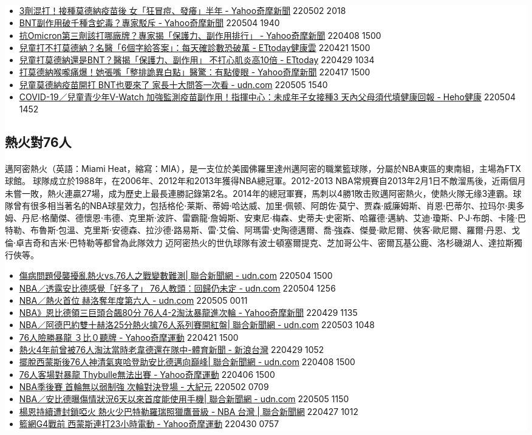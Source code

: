- [3劑混打！接種莫德納疫苗後 女「狂冒痘、發癢」半年 - Yahoo奇摩新聞](https://tw.news.yahoo.com/3%E5%8A%91%E6%B7%B7%E6%89%93-%E6%8E%A5%E7%A8%AE%E8%8E%AB%E5%BE%B7%E7%B4%8D%E7%96%AB%E8%8B%97%E5%BE%8C-%E5%A5%B3-%E7%8B%82%E5%86%92%E7%97%98-%E7%99%BC%E7%99%A2-095656172.html "3劑混打！接種莫德納疫苗後 女「狂冒痘、發癢」半年 - Yahoo奇摩新聞") 220502 2018
- [BNT副作用破千種含蛇毒？專家駁斥 - Yahoo奇摩新聞](https://tw.news.yahoo.com/bnt%E5%89%AF%E4%BD%9C%E7%94%A8%E7%A0%B4%E5%8D%83%E7%A8%AE%E5%90%AB%E8%9B%87%E6%AF%92-%E5%B0%88%E5%AE%B6%E9%A7%81%E6%96%A5-114020384.html "BNT副作用破千種含蛇毒？專家駁斥 - Yahoo奇摩新聞") 220504 1940
- [抗Omicron第三劑該打哪廠牌？專家揭「保護力、副作用排行」 - Yahoo奇摩新聞](https://tw.news.yahoo.com/%E6%8A%97omicron%E7%AC%AC%E4%B8%89%E5%8A%91%E8%A9%B2%E6%89%93%E5%93%AA%E5%BB%A0%E7%89%8C-%E5%B0%88%E5%AE%B6%E6%8F%AD-%E4%BF%9D%E8%AD%B7%E5%8A%9B-%E5%89%AF%E4%BD%9C%E7%94%A8%E6%8E%92%E8%A1%8C-143851874.html "抗Omicron第三劑該打哪廠牌？專家揭「保護力、副作用排行」 - Yahoo奇摩新聞") 220408 1500
- [兒童打不打莫德納？名醫「6個字給答案」：每天確診數恐破萬 - ETtoday健康雲](https://health.ettoday.net/news/2234511 "兒童打不打莫德納？名醫「6個字給答案」：每天確診數恐破萬 - ETtoday健康雲") 220421 1500
- [兒童打莫德納還是BNT？醫揭「保護力、副作用」 不打心肌炎高10倍 - ETtoday](https://discovery.ettoday.net/news/2240371?redirect=1 "兒童打莫德納還是BNT？醫揭「保護力、副作用」 不打心肌炎高10倍 - ETtoday") 220429 1034
- [打莫德納喉嚨痛爆！她張嘴「整排詭異白點」醫驚：有點傻眼 - Yahoo奇摩新聞](https://tw.news.yahoo.com/%E6%89%93%E8%8E%AB%E5%BE%B7%E7%B4%8D%E5%96%89%E5%9A%A8%E7%97%9B%E7%88%86-%E5%A5%B9%E5%BC%B5%E5%98%B4-%E6%95%B4%E6%8E%92%E8%A9%AD%E7%95%B0%E7%99%BD%E9%BB%9E-%E9%86%AB%E9%A9%9A-%E6%9C%89%E9%BB%9E%E5%82%BB%E7%9C%BC-070300998.html "打莫德納喉嚨痛爆！她張嘴「整排詭異白點」醫驚：有點傻眼 - Yahoo奇摩新聞") 220417 1500
- [兒童莫德納疫苗開打 BNT也要來了 家長十大問答一次看 - udn.com](https://udn.com/news/story/7314/6290717?from=udn-ch1_breaknews-1-0-news "兒童莫德納疫苗開打 BNT也要來了 家長十大問答一次看 - udn.com") 220505 1540
- [COVID-19／兒童青少年V-Watch 加強監測疫苗副作用！指揮中心：未成年子女接種3 天內父母須代填健康回報 - Heho健康](https://heho.com.tw/archives/218207 "COVID-19／兒童青少年V-Watch 加強監測疫苗副作用！指揮中心：未成年子女接種3 天內父母須代填健康回報 - Heho健康") 220504 1452

## 熱火對76人

邁阿密熱火（英語：Miami Heat，縮寫：MIA），是一支位於美國佛羅里達州邁阿密的職業籃球隊，分屬於NBA東區的東南組，主場為FTX球館。
球隊成立於1988年，在2006年、2012年和2013年獲得NBA總冠軍。2012-2013 NBA常規賽自2013年2月1日不敵溜馬後，近兩個月未嘗一敗，熱火連贏27場，成为歷史上最長連勝記錄第2名。2014年的總冠軍賽，馬刺以4勝1敗击败邁阿密熱火，使熱火隊无缘3連霸。球隊曾有很多相当著名的NBA球星效力，包括格伦·莱斯、蒂姆·哈达威、加里·佩顿、阿朗佐·莫宁、贾森·威廉姆斯、肖恩·巴蒂尔、拉玛尔·奧多姆、丹尼·格蘭傑、德懷恩·韦德、克里斯·波許、雷霸龍·詹姆斯、安東尼·梅森、史蒂夫·史密斯、哈羅德·邁納、艾迪·瓊斯、P·J·布朗、卡隆·巴特勒、布魯斯·包溫、克里斯·安德森、拉沙德·路易斯、雷·艾倫、阿瑪雷·史陶德邁爾、喬·強森、傑曼·歐尼爾、俠客·歐尼爾、羅爾·丹恩、戈倫·卓吉奇和吉米·巴特勒等都曾為此隊效力
迈阿密热火的世仇球隊有波士頓塞爾提克、芝加哥公牛、密爾瓦基公鹿、洛杉磯湖人、達拉斯獨行俠等。
- [傷病問題侵襲擾亂熱火vs.76人之戰變數難測| 聯合新聞網 - udn.com](https://udn.com/news/story/122629/6282527 "傷病問題侵襲擾亂熱火vs.76人之戰變數難測| 聯合新聞網 - udn.com") 220504 1500
- [NBA／透露安比德感覺「好多了」 76人教頭：回歸仍未定 - udn.com](https://udn.com/news/story/7002/6287238 "NBA／透露安比德感覺「好多了」 76人教頭：回歸仍未定 - udn.com") 220504 1256
- [NBA／熱火首位 赫洛奪年度第六人 - udn.com](https://udn.com/news/story/7002/6288915 "NBA／熱火首位 赫洛奪年度第六人 - udn.com") 220505 0011
- [NBA》恩比德領三巨頭合飆80分 76人4-2淘汰暴龍進次輪 - Yahoo奇摩新聞](https://tw.news.yahoo.com/nba-%E6%81%A9%E6%AF%94%E5%BE%B7%E9%A0%98%E4%B8%89%E5%B7%A8%E9%A0%AD%E5%90%88%E9%A3%8680%E5%88%86-76%E4%BA%BA4-2%E6%B7%98%E6%B1%B0%E6%9A%B4%E9%BE%8D%E9%80%B2%E6%AC%A1%E8%BC%AA-023053528.html "NBA》恩比德領三巨頭合飆80分 76人4-2淘汰暴龍進次輪 - Yahoo奇摩新聞") 220429 1135
- [NBA／阿德巴約雙十赫洛25分熱火擒76人系列賽開紅盤| 聯合新聞網 - udn.com](https://udn.com/news/story/7002/6283766?from=udn-ch1_breaknews-1-cate7-news "NBA／阿德巴約雙十赫洛25分熱火擒76人系列賽開紅盤| 聯合新聞網 - udn.com") 220503 1048
- [76人險勝暴龍 ３比０聽牌 - Yahoo奇摩運動](https://tw.sports.yahoo.com/news/76%E4%BA%BA%E9%9A%AA%E5%8B%9D%E6%9A%B4%E9%BE%8D-%E6%AF%94-%E8%81%BD%E7%89%8C-142405388.html?bcmt=1 "76人險勝暴龍 ３比０聽牌 - Yahoo奇摩運動") 220421 1500
- [熱火4年前曾被76人淘汰當時老韋德還在隊中-體育新聞 - 新浪台灣](https://news.sina.com.tw/article/20220429/41731532.html "熱火4年前曾被76人淘汰當時老韋德還在隊中-體育新聞 - 新浪台灣") 220429 1052
- [擺脫西蒙斯後76人神清氣爽哈登助安比德邁向巔峰| 聯合新聞網 - udn.com](https://udn.com/news/story/122629/6222877 "擺脫西蒙斯後76人神清氣爽哈登助安比德邁向巔峰| 聯合新聞網 - udn.com") 220408 1500
- [76人客場對暴龍 Thybulle無法出賽 - Yahoo奇摩運動](https://tw.sports.yahoo.com/news/76%E4%BA%BA%E5%AE%A2%E5%A0%B4%E5%B0%8D%E6%9A%B4%E9%BE%8D-thybulle%E7%84%A1%E6%B3%95%E5%87%BA%E8%B3%BD-014804286.html "76人客場對暴龍 Thybulle無法出賽 - Yahoo奇摩運動") 220406 1500
- [NBA季後賽 首輪無以弱制強 次輪對決登場 - 大紀元](https://www.epochtimes.com/b5/22/5/1/n13724982.htm "NBA季後賽 首輪無以弱制強 次輪對決登場 - 大紀元") 220502 0709
- [NBA／安比德曝傷情狀況6天以來首度能使用手機| 聯合新聞網 - udn.com](https://udn.com/news/story/7002/6289676?from=udn-ch1_breaknews-1-cate7-news "NBA／安比德曝傷情狀況6天以來首度能使用手機| 聯合新聞網 - udn.com") 220505 1150
- [楊恩持續遭封鎖啞火 熱火少巴特勒羅瑞照獵鷹晉級 - NBA 台灣 | 聯合新聞網](https://nba.udn.com/nba/story/6780/6269790 "楊恩持續遭封鎖啞火 熱火少巴特勒羅瑞照獵鷹晉級 - NBA 台灣 | 聯合新聞網") 220427 1012
- [籃網G4戰前 西蒙斯連打23小時電動 - Yahoo奇摩運動](https://tw.sports.yahoo.com/news/%E7%B1%83%E7%B6%B2g4%E6%88%B0%E5%89%8D-%E8%A5%BF%E8%92%99%E6%96%AF%E9%80%A3%E6%89%9323%E5%B0%8F%E6%99%82%E9%9B%BB%E5%8B%95-235702340.html?bcmt=1 "籃網G4戰前 西蒙斯連打23小時電動 - Yahoo奇摩運動") 220430 0757
